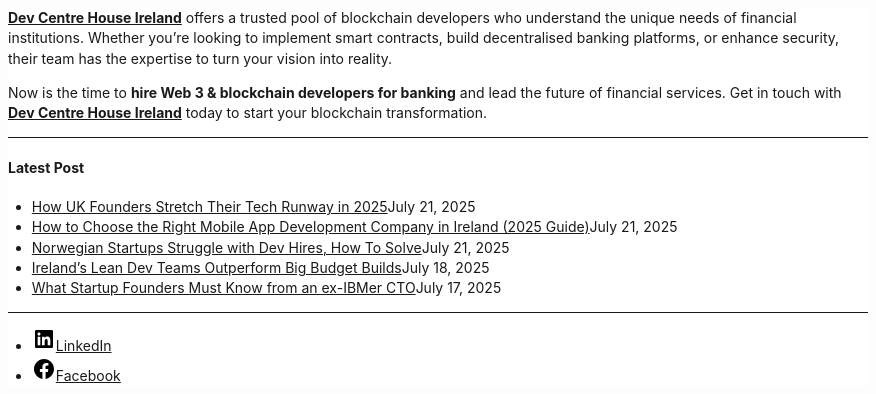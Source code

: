 <p><strong><a href="https://www.devcentrehouse.eu/en/services/blockchain">Dev Centre House Ireland</a></strong> offers a trusted pool of blockchain developers who understand the unique needs of financial institutions. Whether you’re looking to implement smart contracts, build decentralised banking platforms, or enhance security, their team has the expertise to turn your vision into reality.</p>
<p>Now is the time to <strong>hire Web 3 &amp; blockchain developers for banking</strong> and lead the future of financial services. Get in touch with <strong><a href="https://www.devcentrehouse.eu/en/services/blockchain">Dev Centre House Ireland</a></strong> today to start your blockchain transformation.</p>




</div></div>
</div>
<div class="wp-block-column is-layout-flow wp-block-column-is-layout-flow" style="flex-basis:30%"><aside class="wp-block-template-part">
<div class="wp-block-group is-layout-flow wp-container-core-group-is-layout-0ba1ad86 wp-block-group-is-layout-flow" style="padding-right:0;padding-left:0">
<hr class="wp-block-separator has-text-color has-contrast-color has-alpha-channel-opacity has-contrast-background-color has-background is-style-wide"/>
<h4 class="wp-block-heading has-large-font-size"><strong>Latest Post</strong></h4>
<ul class="wp-block-latest-posts__list has-dates wp-block-latest-posts" style="margin-top:0;margin-bottom:0;margin-left:0;margin-right:0;"><li><a class="wp-block-latest-posts__post-title" href="https://www.devcentrehouse.eu/blogs/uk-founders-tech-runway-strategies-2025/">How UK Founders Stretch Their Tech Runway in 2025</a><time class="wp-block-latest-posts__post-date" datetime="2025-07-21T12:16:21+00:00">July 21, 2025</time></li>
<li><a class="wp-block-latest-posts__post-title" href="https://www.devcentrehouse.eu/blogs/how-to-choose-the-right-mobile-app-development-company-in-ireland-2025-guide/">How to Choose the Right Mobile App Development Company in Ireland (2025 Guide)</a><time class="wp-block-latest-posts__post-date" datetime="2025-07-21T12:04:38+00:00">July 21, 2025</time></li>
<li><a class="wp-block-latest-posts__post-title" href="https://www.devcentrehouse.eu/blogs/norwegian-startups-developer-hiring-challenges/">Norwegian Startups Struggle with Dev Hires, How To Solve</a><time class="wp-block-latest-posts__post-date" datetime="2025-07-21T12:02:22+00:00">July 21, 2025</time></li>
<li><a class="wp-block-latest-posts__post-title" href="https://www.devcentrehouse.eu/blogs/irelands-lean-dev-teams-outperform-big-budget-builds/">Ireland’s Lean Dev Teams Outperform Big Budget Builds</a><time class="wp-block-latest-posts__post-date" datetime="2025-07-18T13:10:01+00:00">July 18, 2025</time></li>
<li><a class="wp-block-latest-posts__post-title" href="https://www.devcentrehouse.eu/blogs/what-startup-founders-must-know-from-an-ex-ibmer-cto/">What Startup Founders Must Know from an ex-IBMer CTO</a><time class="wp-block-latest-posts__post-date" datetime="2025-07-17T14:38:33+00:00">July 17, 2025</time></li>
</ul>
<hr class="wp-block-separator has-text-color has-contrast-color has-alpha-channel-opacity has-contrast-background-color has-background is-style-wide"/>
<ul class="wp-block-social-links is-layout-flex wp-block-social-links-is-layout-flex"><li class="wp-social-link wp-social-link-linkedin wp-block-social-link"><a class="wp-block-social-link-anchor" href="https://www.linkedin.com/company/devcentrehouse/"><svg aria-hidden="true" focusable="false" height="24" version="1.1" viewbox="0 0 24 24" width="24" xmlns="http://www.w3.org/2000/svg"><path d="M19.7,3H4.3C3.582,3,3,3.582,3,4.3v15.4C3,20.418,3.582,21,4.3,21h15.4c0.718,0,1.3-0.582,1.3-1.3V4.3 C21,3.582,20.418,3,19.7,3z M8.339,18.338H5.667v-8.59h2.672V18.338z M7.004,8.574c-0.857,0-1.549-0.694-1.549-1.548 c0-0.855,0.691-1.548,1.549-1.548c0.854,0,1.547,0.694,1.547,1.548C8.551,7.881,7.858,8.574,7.004,8.574z M18.339,18.338h-2.669 v-4.177c0-0.996-0.017-2.278-1.387-2.278c-1.389,0-1.601,1.086-1.601,2.206v4.249h-2.667v-8.59h2.559v1.174h0.037 c0.356-0.675,1.227-1.387,2.526-1.387c2.703,0,3.203,1.779,3.203,4.092V18.338z"></path></svg><span class="wp-block-social-link-label screen-reader-text">LinkedIn</span></a></li>
<li class="wp-social-link wp-social-link-facebook wp-block-social-link"><a class="wp-block-social-link-anchor" href="https://www.facebook.com/devcentrehouse"><svg aria-hidden="true" focusable="false" height="24" version="1.1" viewbox="0 0 24 24" width="24" xmlns="http://www.w3.org/2000/svg"><path d="M12 2C6.5 2 2 6.5 2 12c0 5 3.7 9.1 8.4 9.9v-7H7.9V12h2.5V9.8c0-2.5 1.5-3.9 3.8-3.9 1.1 0 2.2.2 2.2.2v2.5h-1.3c-1.2 0-1.6.8-1.6 1.6V12h2.8l-.4 2.9h-2.3v7C18.3 21.1 22 17 22 12c0-5.5-4.5-10-10-10z"></path></svg><span class="wp-block-social-link-label screen-reader-text">Facebook</span></a></li>